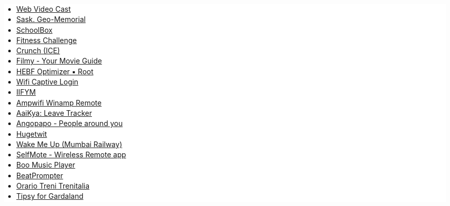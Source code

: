  * [Web Video Cast](https://play.google.com/store/apps/details?id=com.instantbits.cast.webvideo)
 * [Sask. Geo-Memorial](https://play.google.com/store/apps/details?id=com.github.dstaflund.geomemorial)
 * [SchoolBox](https://play.google.com/store/apps/details?id=com.deenysoft.schoolbox)
 * [Fitness Challenge](https://play.google.com/store/apps/details?id=com.isidroid.fitchallenge)
 * [Crunch (ICE)](https://play.google.com/store/apps/details?id=com.figsandolives.ice.free)
 * [Filmy - Your Movie Guide](https://play.google.com/store/apps/details?id=tech.salroid.filmy)
 * [HEBF Optimizer ▪ Root](https://play.google.com/store/apps/details?id=com.androidvip.hebf)
 * [Wifi Captive Login](https://play.google.com/store/apps/details?id=com.anantharam.wificaptivelogin)
 * [IIFYM](https://play.google.com/store/apps/details?id=com.javierd.iifym)
 * [Ampwifi Winamp Remote](https://play.google.com/store/apps/details?id=com.blitterhead.ampwifi)
 * [AaiKya: Leave Tracker](https://play.google.com/store/apps/details?id=com.ranveeraggarwal.letrack)
 * [Angopapo - People around you](https://play.google.com/store/apps/details?id=com.msingapro.angopapofb)
 * [Hugetwit](https://play.google.com/store/apps/details?id=com.halilibo.hugetwit)
 * [Wake Me Up (Mumbai Railway)](https://play.google.com/store/apps/details?id=com.catacomblabs.wakemeup)
 * [SelfMote - Wireless Remote app](https://play.google.com/store/apps/details?id=com.dmicse.selfmote.free)
 * [Boo Music Player](https://play.google.com/store/apps/details?id=cdn.BooPlayer)
 * [BeatPrompter](https://play.google.com/store/apps/details?id=com.stevenfrew.beatprompter)
 * [Orario Treni Trenitalia](https://play.google.com/store/apps/details?id=com.jaus.albertogiunta.justintrain_oraritreni)
 * [Tipsy for Gardaland](https://play.google.com/store/apps/details?id=com.MonkeyLab.MyGardaland&hl=it)
